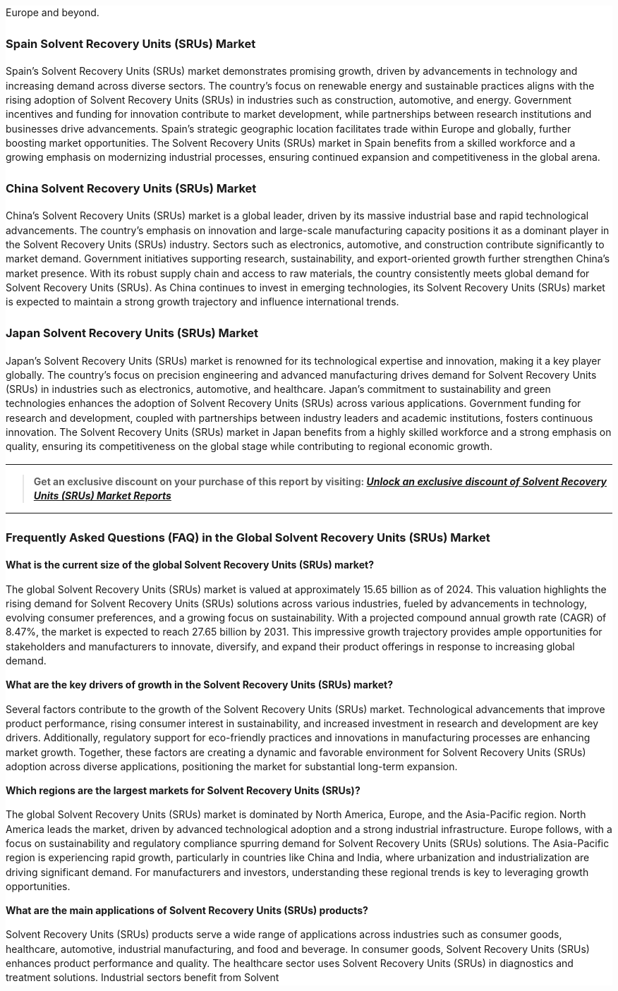 Europe and beyond.</p><h3>Spain Solvent Recovery Units (SRUs) Market</h3><p>Spain&rsquo;s Solvent Recovery Units (SRUs) market demonstrates promising growth, driven by advancements in technology and increasing demand across diverse sectors. The country&rsquo;s focus on renewable energy and sustainable practices aligns with the rising adoption of Solvent Recovery Units (SRUs) in industries such as construction, automotive, and energy. Government incentives and funding for innovation contribute to market development, while partnerships between research institutions and businesses drive advancements. Spain&rsquo;s strategic geographic location facilitates trade within Europe and globally, further boosting market opportunities. The Solvent Recovery Units (SRUs) market in Spain benefits from a skilled workforce and a growing emphasis on modernizing industrial processes, ensuring continued expansion and competitiveness in the global arena.</p><h3>China Solvent Recovery Units (SRUs) Market</h3><p>China&rsquo;s Solvent Recovery Units (SRUs) market is a global leader, driven by its massive industrial base and rapid technological advancements. The country&rsquo;s emphasis on innovation and large-scale manufacturing capacity positions it as a dominant player in the Solvent Recovery Units (SRUs) industry. Sectors such as electronics, automotive, and construction contribute significantly to market demand. Government initiatives supporting research, sustainability, and export-oriented growth further strengthen China&rsquo;s market presence. With its robust supply chain and access to raw materials, the country consistently meets global demand for Solvent Recovery Units (SRUs). As China continues to invest in emerging technologies, its Solvent Recovery Units (SRUs) market is expected to maintain a strong growth trajectory and influence international trends.</p><h3>Japan Solvent Recovery Units (SRUs) Market</h3><p>Japan&rsquo;s Solvent Recovery Units (SRUs) market is renowned for its technological expertise and innovation, making it a key player globally. The country&rsquo;s focus on precision engineering and advanced manufacturing drives demand for Solvent Recovery Units (SRUs) in industries such as electronics, automotive, and healthcare. Japan&rsquo;s commitment to sustainability and green technologies enhances the adoption of Solvent Recovery Units (SRUs) across various applications. Government funding for research and development, coupled with partnerships between industry leaders and academic institutions, fosters continuous innovation. The Solvent Recovery Units (SRUs) market in Japan benefits from a highly skilled workforce and a strong emphasis on quality, ensuring its competitiveness on the global stage while contributing to regional economic growth.</p><hr /><blockquote><p><strong>Get an exclusive discount on your purchase of this report by visiting: <em><a href="://marketresearchpulse.com/ask-for-discount/2602?utm_source=Github&amp;utm_medium=029">Unlock an exclusive discount of Solvent Recovery Units (SRUs) Market Reports</a></em>&nbsp;</strong></p></blockquote><hr /><h3>Frequently Asked Questions (FAQ) in the Global Solvent Recovery Units (SRUs) Market</h3><p><strong>What is the current size of the global Solvent Recovery Units (SRUs) market?</strong></p><p>The global Solvent Recovery Units (SRUs) market is valued at approximately 15.65 billion as of 2024. This valuation highlights the rising demand for Solvent Recovery Units (SRUs) solutions across various industries, fueled by advancements in technology, evolving consumer preferences, and a growing focus on sustainability. With a projected compound annual growth rate (CAGR) of 8.47%, the market is expected to reach 27.65 billion by 2031. This impressive growth trajectory provides ample opportunities for stakeholders and manufacturers to innovate, diversify, and expand their product offerings in response to increasing global demand.</p><p><strong>What are the key drivers of growth in the Solvent Recovery Units (SRUs) market?</strong></p><p>Several factors contribute to the growth of the Solvent Recovery Units (SRUs) market. Technological advancements that improve product performance, rising consumer interest in sustainability, and increased investment in research and development are key drivers. Additionally, regulatory support for eco-friendly practices and innovations in manufacturing processes are enhancing market growth. Together, these factors are creating a dynamic and favorable environment for Solvent Recovery Units (SRUs) adoption across diverse applications, positioning the market for substantial long-term expansion.</p><p><strong>Which regions are the largest markets for Solvent Recovery Units (SRUs)?</strong></p><p>The global Solvent Recovery Units (SRUs) market is dominated by North America, Europe, and the Asia-Pacific region. North America leads the market, driven by advanced technological adoption and a strong industrial infrastructure. Europe follows, with a focus on sustainability and regulatory compliance spurring demand for Solvent Recovery Units (SRUs) solutions. The Asia-Pacific region is experiencing rapid growth, particularly in countries like China and India, where urbanization and industrialization are driving significant demand. For manufacturers and investors, understanding these regional trends is key to leveraging growth opportunities.</p><p><strong>What are the main applications of Solvent Recovery Units (SRUs) products?</strong></p><p>Solvent Recovery Units (SRUs) products serve a wide range of applications across industries such as consumer goods, healthcare, automotive, industrial manufacturing, and food and beverage. In consumer goods, Solvent Recovery Units (SRUs) enhances product performance and quality. The healthcare sector uses Solvent Recovery Units (SRUs) in diagnostics and treatment solutions. Industrial sectors benefit from Solvent